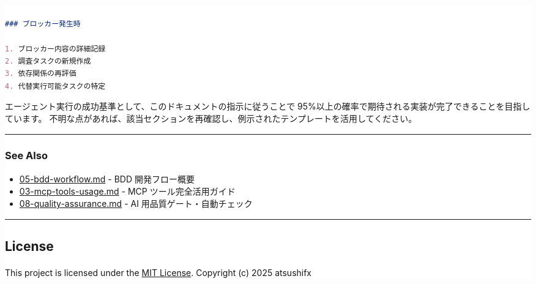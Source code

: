 ```markdown

### ブロッカー発生時

1. ブロッカー内容の詳細記録
2. 調査タスクの新規作成
3. 依存関係の再評価
4. 代替実行可能タスクの特定
```

エージェント実行の成功基準として、このドキュメントの指示に従うことで 95%以上の確率で期待される実装が完了できることを目指しています。
不明な点があれば、該当セクションを再確認し、例示されたテンプレートを活用してください。

---

### See Also

- [05-bdd-workflow.md](05-bdd-workflow.md) - BDD 開発フロー概要
- [03-mcp-tools-usage.md](03-mcp-tools-usage.md) - MCP ツール完全活用ガイド
- [08-quality-assurance.md](08-quality-assurance.md) - AI 用品質ゲート・自動チェック

---

## License

This project is licensed under the [MIT License](https://opensource.org/licenses/MIT).
Copyright (c) 2025 atsushifx
